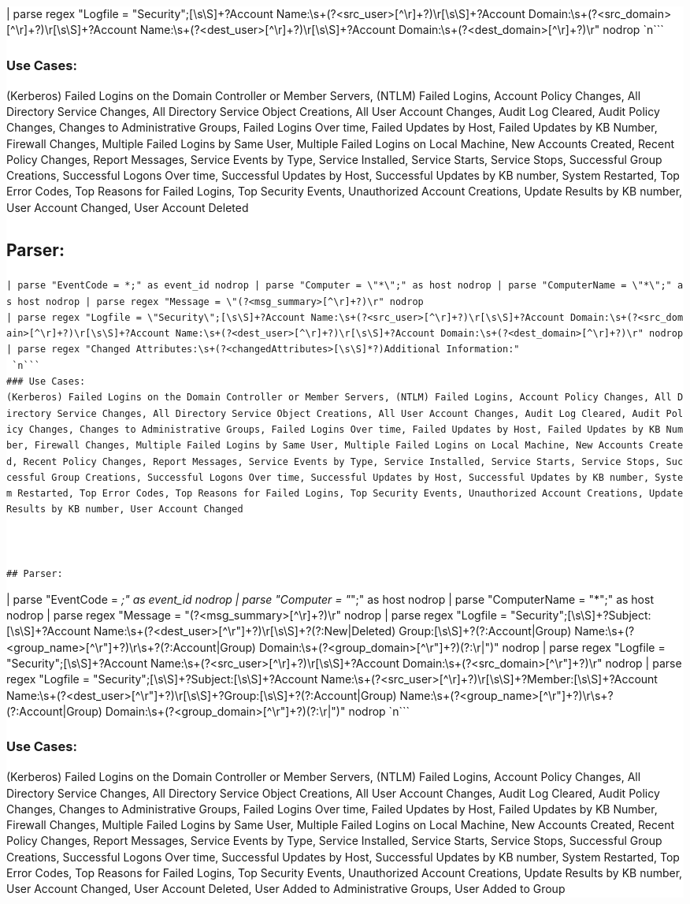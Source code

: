 | parse regex "Logfile = \"Security\";[\s\S]+?Account Name:\s+(?<src_user>[^\r]+?)\r[\s\S]+?Account Domain:\s+(?<src_domain>[^\r]+?)\r[\s\S]+?Account Name:\s+(?<dest_user>[^\r]+?)\r[\s\S]+?Account Domain:\s+(?<dest_domain>[^\r]+?)\r" nodrop
 `n```
### Use Cases:
(Kerberos) Failed Logins on the Domain Controller or Member Servers, (NTLM) Failed Logins, Account Policy Changes, All Directory Service Changes, All Directory Service Object Creations, All User Account Changes, Audit Log Cleared, Audit Policy Changes, Changes to Administrative Groups, Failed Logins Over time, Failed Updates by Host, Failed Updates by KB Number, Firewall Changes, Multiple Failed Logins by Same User, Multiple Failed Logins on Local Machine, New Accounts Created, Recent Policy Changes, Report Messages, Service Events by Type, Service Installed, Service Starts, Service Stops, Successful Group Creations, Successful Logons Over time, Successful Updates by Host, Successful Updates by KB number, System Restarted, Top Error Codes, Top Reasons for Failed Logins, Top Security Events, Unauthorized Account Creations, Update Results by KB number, User Account Changed, User Account Deleted



## Parser:
```
| parse "EventCode = *;" as event_id nodrop | parse "Computer = \"*\";" as host nodrop | parse "ComputerName = \"*\";" as host nodrop | parse regex "Message = \"(?<msg_summary>[^\r]+?)\r" nodrop
| parse regex "Logfile = \"Security\";[\s\S]+?Account Name:\s+(?<src_user>[^\r]+?)\r[\s\S]+?Account Domain:\s+(?<src_domain>[^\r]+?)\r[\s\S]+?Account Name:\s+(?<dest_user>[^\r]+?)\r[\s\S]+?Account Domain:\s+(?<dest_domain>[^\r]+?)\r" nodrop | parse regex "Changed Attributes:\s+(?<changedAttributes>[\s\S]*?)Additional Information:"
 `n```
### Use Cases:
(Kerberos) Failed Logins on the Domain Controller or Member Servers, (NTLM) Failed Logins, Account Policy Changes, All Directory Service Changes, All Directory Service Object Creations, All User Account Changes, Audit Log Cleared, Audit Policy Changes, Changes to Administrative Groups, Failed Logins Over time, Failed Updates by Host, Failed Updates by KB Number, Firewall Changes, Multiple Failed Logins by Same User, Multiple Failed Logins on Local Machine, New Accounts Created, Recent Policy Changes, Report Messages, Service Events by Type, Service Installed, Service Starts, Service Stops, Successful Group Creations, Successful Logons Over time, Successful Updates by Host, Successful Updates by KB number, System Restarted, Top Error Codes, Top Reasons for Failed Logins, Top Security Events, Unauthorized Account Creations, Update Results by KB number, User Account Changed



## Parser:
```
| parse "EventCode = *;" as event_id nodrop | parse "Computer = \"*\";" as host nodrop | parse "ComputerName = \"*\";" as host nodrop | parse regex "Message = \"(?<msg_summary>[^\r]+?)\r" nodrop
| parse regex "Logfile = \"Security\";[\s\S]+?Subject:[\s\S]+?Account Name:\s+(?<dest_user>[^\r\"]+?)\r[\s\S]+?(?:New|Deleted) Group:[\s\S]+?(?:Account|Group) Name:\s+(?<group_name>[^\r\"]+?)\r\s+?(?:Account|Group) Domain:\s+(?<group_domain>[^\r\"]+?)(?:\r|\")" nodrop 
| parse regex "Logfile = \"Security\";[\s\S]+?Account Name:\s+(?<src_user>[^\r]+?)\r[\s\S]+?Account Domain:\s+(?<src_domain>[^\r\"]+?)\r" nodrop 
| parse regex "Logfile = \"Security\";[\s\S]+?Subject:[\s\S]+?Account Name:\s+(?<src_user>[^\r]+?)\r[\s\S]+?Member:[\s\S]+?Account Name:\s+(?<dest_user>[^\r\"]+?)\r[\s\S]+?Group:[\s\S]+?(?:Account|Group) Name:\s+(?<group_name>[^\r\"]+?)\r\s+?(?:Account|Group) Domain:\s+(?<group_domain>[^\r\"]+?)(?:\r|\")" nodrop 
 `n```
### Use Cases:
(Kerberos) Failed Logins on the Domain Controller or Member Servers, (NTLM) Failed Logins, Account Policy Changes, All Directory Service Changes, All Directory Service Object Creations, All User Account Changes, Audit Log Cleared, Audit Policy Changes, Changes to Administrative Groups, Failed Logins Over time, Failed Updates by Host, Failed Updates by KB Number, Firewall Changes, Multiple Failed Logins by Same User, Multiple Failed Logins on Local Machine, New Accounts Created, Recent Policy Changes, Report Messages, Service Events by Type, Service Installed, Service Starts, Service Stops, Successful Group Creations, Successful Logons Over time, Successful Updates by Host, Successful Updates by KB number, System Restarted, Top Error Codes, Top Reasons for Failed Logins, Top Security Events, Unauthorized Account Creations, Update Results by KB number, User Account Changed, User Account Deleted, User Added to Administrative Groups, User Added to Group
